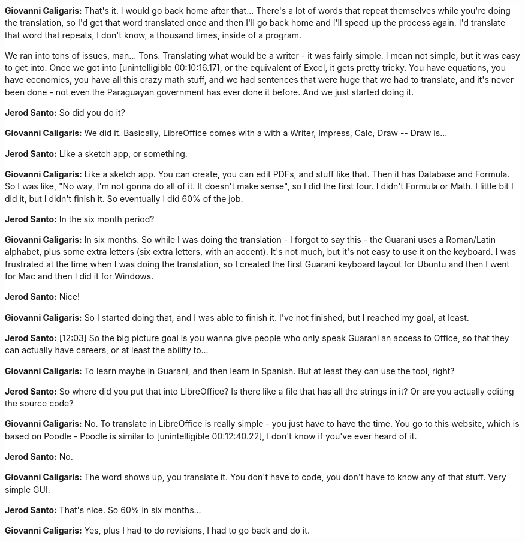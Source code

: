 **Giovanni Caligaris:** That's it. I would go back home after that... There's a lot of words that repeat themselves while you're doing the translation, so I'd get that word translated once and then I'll go back home and I'll speed up the process again. I'd translate that word that repeats, I don't know, a thousand times, inside of a program.

We ran into tons of issues, man... Tons. Translating what would be a writer - it was fairly simple. I mean not simple, but it was easy to get into. Once we got into \[unintelligible 00:10:16.17\], or the equivalent of Excel, it gets pretty tricky. You have equations, you have economics, you have all this crazy math stuff, and we had sentences that were huge that we had to translate, and it's never been done - not even the Paraguayan government has ever done it before. And we just started doing it.

**Jerod Santo:** So did you do it?

**Giovanni Caligaris:** We did it. Basically, LibreOffice comes with a with a Writer, Impress, Calc, Draw -- Draw is...

**Jerod Santo:** Like a sketch app, or something.

**Giovanni Caligaris:** Like a sketch app. You can create, you can edit PDFs, and stuff like that. Then it has Database and Formula. So I was like, "No way, I'm not gonna do all of it. It doesn't make sense", so I did the first four. I didn't Formula or Math. I little bit I did it, but I didn't finish it. So eventually I did 60% of the job.

**Jerod Santo:** In the six month period?

**Giovanni Caligaris:** In six months. So while I was doing the translation - I forgot to say this - the Guarani uses a Roman/Latin alphabet, plus some extra letters (six extra letters, with an accent). It's not much, but it's not easy to use it on the keyboard. I was frustrated at the time when I was doing the translation, so I created the first Guarani keyboard layout for Ubuntu and then I went for Mac and then I did it for Windows.

**Jerod Santo:** Nice!

**Giovanni Caligaris:** So I started doing that, and I was able to finish it. I've not finished, but I reached my goal, at least.

**Jerod Santo:** \[12:03\] So the big picture goal is you wanna give people who only speak Guarani an access to Office, so that they can actually have careers, or at least the ability to...

**Giovanni Caligaris:** To learn maybe in Guarani, and then learn in Spanish. But at least they can use the tool, right?

**Jerod Santo:** So where did you put that into LibreOffice? Is there like a file that has all the strings in it? Or are you actually editing the source code?

**Giovanni Caligaris:** No. To translate in LibreOffice is really simple - you just have to have the time. You go to this website, which is based on Poodle - Poodle is similar to \[unintelligible 00:12:40.22\], I don't know if you've ever heard of it.

**Jerod Santo:** No.

**Giovanni Caligaris:** The word shows up, you translate it. You don't have to code, you don't have to know any of that stuff. Very simple GUI.

**Jerod Santo:** That's nice. So 60% in six months...

**Giovanni Caligaris:** Yes, plus I had to do revisions, I had to go back and do it.
